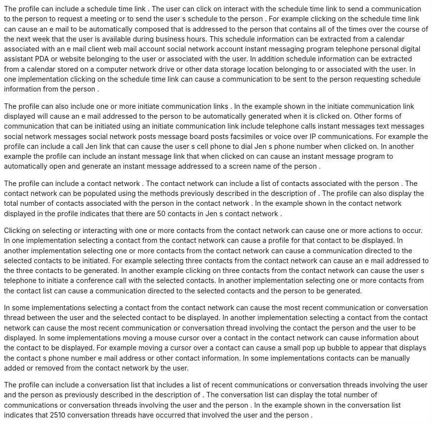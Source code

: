 The profile can include a schedule time link . The user can click on interact with the schedule time link to send a communication to the person to request a meeting or to send the user s schedule to the person . For example clicking on the schedule time link can cause an e mail to be automatically composed that is addressed to the person that contains all of the times over the course of the next week that the user is available during business hours. This schedule information can be extracted from a calendar associated with an e mail client web mail account social network account instant messaging program telephone personal digital assistant PDA or website belonging to the user or associated with the user. In addition schedule information can be extracted from a calendar stored on a computer network drive or other data storage location belonging to or associated with the user. In one implementation clicking on the schedule time link can cause a communication to be sent to the person requesting schedule information from the person .

The profile can also include one or more initiate communication links . In the example shown in the initiate communication link displayed will cause an e mail addressed to the person to be automatically generated when it is clicked on. Other forms of communication that can be initiated using an initiate communication link include telephone calls instant messages text messages social network messages social network posts message board posts facsimiles or voice over IP communications. For example the profile can include a call Jen link that can cause the user s cell phone to dial Jen s phone number when clicked on. In another example the profile can include an instant message link that when clicked on can cause an instant message program to automatically open and generate an instant message addressed to a screen name of the person .

The profile can include a contact network . The contact network can include a list of contacts associated with the person . The contact network can be populated using the methods previously described in the description of . The profile can also display the total number of contacts associated with the person in the contact network . In the example shown in the contact network displayed in the profile indicates that there are 50 contacts in Jen s contact network .

Clicking on selecting or interacting with one or more contacts from the contact network can cause one or more actions to occur. In one implementation selecting a contact from the contact network can cause a profile for that contact to be displayed. In another implementation selecting one or more contacts from the contact network can cause a communication directed to the selected contacts to be initiated. For example selecting three contacts from the contact network can cause an e mail addressed to the three contacts to be generated. In another example clicking on three contacts from the contact network can cause the user s telephone to initiate a conference call with the selected contacts. In another implementation selecting one or more contacts from the contact list can cause a communication directed to the selected contacts and the person to be generated.

In some implementations selecting a contact from the contact network can cause the most recent communication or conversation thread between the user and the selected contact to be displayed. In another implementation selecting a contact from the contact network can cause the most recent communication or conversation thread involving the contact the person and the user to be displayed. In some implementations moving a mouse cursor over a contact in the contact network can cause information about the contact to be displayed. For example moving a cursor over a contact can cause a small pop up bubble to appear that displays the contact s phone number e mail address or other contact information. In some implementations contacts can be manually added or removed from the contact network by the user.

The profile can include a conversation list that includes a list of recent communications or conversation threads involving the user and the person as previously described in the description of . The conversation list can display the total number of communications or conversation threads involving the user and the person . In the example shown in the conversation list indicates that 2510 conversation threads have occurred that involved the user and the person .

